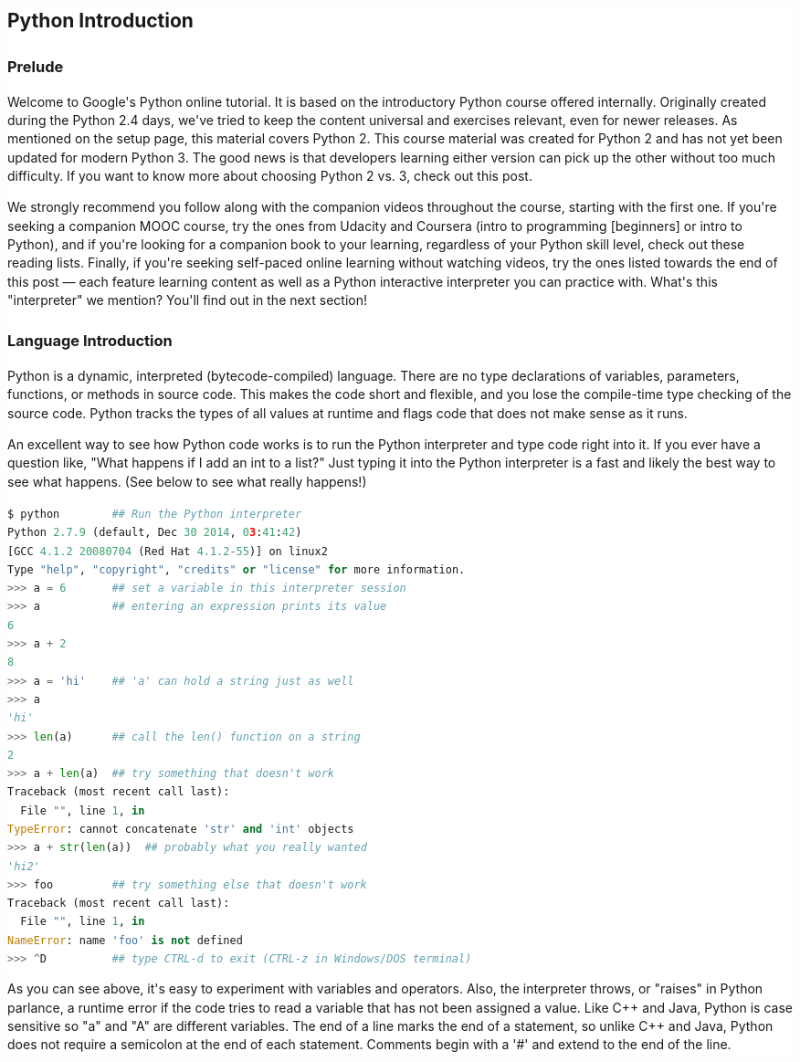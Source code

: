 ## Python Introduction

### Prelude
Welcome to Google's Python online tutorial. It is based on the introductory Python course offered internally. Originally created during the Python 2.4 days, we've tried to keep the content universal and exercises relevant, even for newer releases. As mentioned on the setup page, this material covers Python 2. This course material was created for Python 2 and has not yet been updated for modern Python 3. The good news is that developers learning either version can pick up the other without too much difficulty. If you want to know more about choosing Python 2 vs. 3, check out this post.

We strongly recommend you follow along with the companion videos throughout the course, starting with the first one. If you're seeking a companion MOOC course, try the ones from Udacity and Coursera (intro to programming [beginners] or intro to Python), and if you're looking for a companion book to your learning, regardless of your Python skill level, check out these reading lists. Finally, if you're seeking self-paced online learning without watching videos, try the ones listed towards the end of this post — each feature learning content as well as a Python interactive interpreter you can practice with. What's this "interpreter" we mention? You'll find out in the next section!

### Language Introduction
Python is a dynamic, interpreted (bytecode-compiled) language. There are no type declarations of variables, parameters, functions, or methods in source code. This makes the code short and flexible, and you lose the compile-time type checking of the source code. Python tracks the types of all values at runtime and flags code that does not make sense as it runs.

An excellent way to see how Python code works is to run the Python interpreter and type code right into it. If you ever have a question like, "What happens if I add an int to a list?" Just typing it into the Python interpreter is a fast and likely the best way to see what happens. (See below to see what really happens!)
```python
$ python        ## Run the Python interpreter
Python 2.7.9 (default, Dec 30 2014, 03:41:42) 
[GCC 4.1.2 20080704 (Red Hat 4.1.2-55)] on linux2
Type "help", "copyright", "credits" or "license" for more information.
>>> a = 6       ## set a variable in this interpreter session
>>> a           ## entering an expression prints its value
6
>>> a + 2
8
>>> a = 'hi'    ## 'a' can hold a string just as well
>>> a
'hi'
>>> len(a)      ## call the len() function on a string
2
>>> a + len(a)  ## try something that doesn't work
Traceback (most recent call last):
  File "", line 1, in 
TypeError: cannot concatenate 'str' and 'int' objects
>>> a + str(len(a))  ## probably what you really wanted
'hi2'
>>> foo         ## try something else that doesn't work
Traceback (most recent call last):
  File "", line 1, in 
NameError: name 'foo' is not defined
>>> ^D          ## type CTRL-d to exit (CTRL-z in Windows/DOS terminal)
```
As you can see above, it's easy to experiment with variables and operators. Also, the interpreter throws, or "raises" in Python parlance, a runtime error if the code tries to read a variable that has not been assigned a value. Like C++ and Java, Python is case sensitive so "a" and "A" are different variables. The end of a line marks the end of a statement, so unlike C++ and Java, Python does not require a semicolon at the end of each statement. Comments begin with a '#' and extend to the end of the line.
